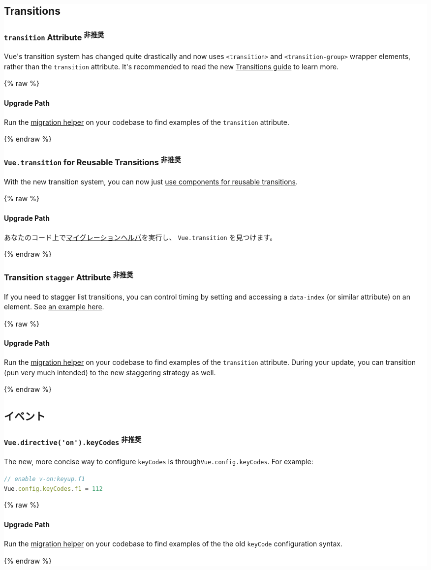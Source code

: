 ## Transitions

### `transition` Attribute <sup>非推奨</sup>

Vue's transition system has changed quite drastically and now uses `<transition>` and `<transition-group>` wrapper elements, rather than the `transition` attribute. It's recommended to read the new [Transitions guide](transitions.html) to learn more.

{% raw %}
<div class="upgrade-path">
  <h4>Upgrade Path</h4>
  <p>Run the <a href="https://github.com/vuejs/vue-migration-helper">migration helper</a> on your codebase to find examples of the <code>transition</code> attribute.</p>
</div>
{% endraw %}

### `Vue.transition` for Reusable Transitions <sup>非推奨</sup>

With the new transition system, you can now just [use components for reusable transitions](http://rc.vuejs.org/guide/transitions.html#Reusable-Transitions).

{% raw %}
<div class="upgrade-path">
  <h4>Upgrade Path</h4>
  <p>あなたのコード上で<a href="https://github.com/vuejs/vue-migration-helper">マイグレーションヘルパ</a>を実行し、 <code>Vue.transition</code> を見つけます。
</div>
{% endraw %}

### Transition `stagger` Attribute <sup>非推奨</sup>

If you need to stagger list transitions, you can control timing by setting and accessing a `data-index` (or similar attribute) on an element. See [an example here](transitions.html#Staggering-List-Transitions).

{% raw %}
<div class="upgrade-path">
  <h4>Upgrade Path</h4>
  <p>Run the <a href="https://github.com/vuejs/vue-migration-helper">migration helper</a> on your codebase to find examples of the <code>transition</code> attribute. During your update, you can transition (pun very much intended) to the new staggering strategy as well.</p>
</div>
{% endraw %}

## イベント

### `Vue.directive('on').keyCodes` <sup>非推奨</sup>

The new, more concise way to configure `keyCodes` is through`Vue.config.keyCodes`. For example:

``` js
// enable v-on:keyup.f1
Vue.config.keyCodes.f1 = 112
```
{% raw %}
<div class="upgrade-path">
  <h4>Upgrade Path</h4>
  <p>Run the <a href="https://github.com/vuejs/vue-migration-helper">migration helper</a> on your codebase to find examples of the the old <code>keyCode</code> configuration syntax.</p>
</div>
{% endraw %}
